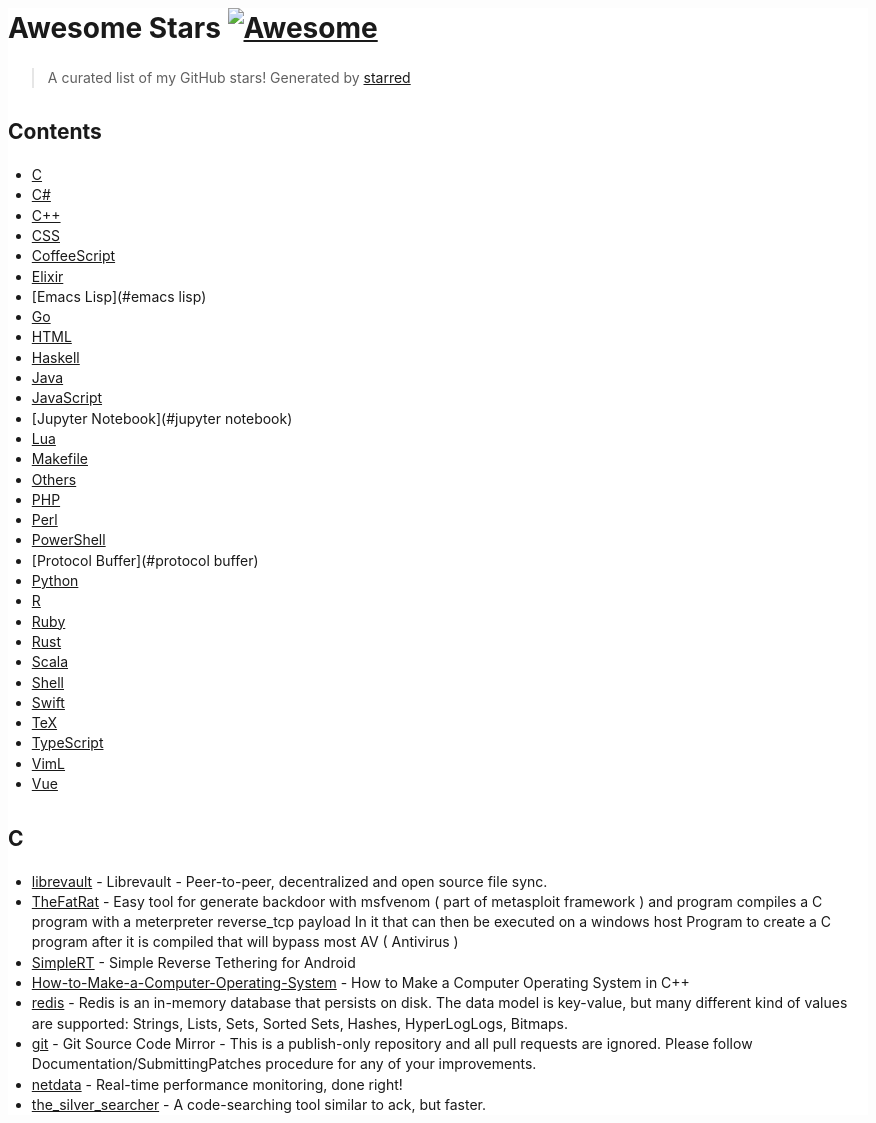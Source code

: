 # Awesome Stars [![Awesome](https://cdn.rawgit.com/sindresorhus/awesome/d7305f38d29fed78fa85652e3a63e154dd8e8829/media/badge.svg)](https://github.com/sindresorhus/awesome)

> A curated list of my GitHub stars!  Generated by [starred](https://github.com/maguowei/starred)


## Contents

  - [C](#c)
  - [C#](#c#)
  - [C++](#c++)
  - [CSS](#css)
  - [CoffeeScript](#coffeescript)
  - [Elixir](#elixir)
  - [Emacs Lisp](#emacs lisp)
  - [Go](#go)
  - [HTML](#html)
  - [Haskell](#haskell)
  - [Java](#java)
  - [JavaScript](#javascript)
  - [Jupyter Notebook](#jupyter notebook)
  - [Lua](#lua)
  - [Makefile](#makefile)
  - [Others](#others)
  - [PHP](#php)
  - [Perl](#perl)
  - [PowerShell](#powershell)
  - [Protocol Buffer](#protocol buffer)
  - [Python](#python)
  - [R](#r)
  - [Ruby](#ruby)
  - [Rust](#rust)
  - [Scala](#scala)
  - [Shell](#shell)
  - [Swift](#swift)
  - [TeX](#tex)
  - [TypeScript](#typescript)
  - [VimL](#viml)
  - [Vue](#vue)

## C 

- [librevault](https://github.com/Librevault/librevault) - Librevault - Peer-to-peer, decentralized and open source file sync.
- [TheFatRat](https://github.com/Screetsec/TheFatRat) - Easy tool for generate backdoor with msfvenom ( part of metasploit framework ) and program compiles a C program with a meterpreter reverse_tcp payload In it that can then be executed on a windows host Program to create a C program after it is compiled that will bypass most AV ( Antivirus )
- [SimpleRT](https://github.com/vvviperrr/SimpleRT) - Simple Reverse Tethering for Android
- [How-to-Make-a-Computer-Operating-System](https://github.com/SamyPesse/How-to-Make-a-Computer-Operating-System) - How to Make a Computer Operating System in C++
- [redis](https://github.com/antirez/redis) - Redis is an in-memory database that persists on disk. The data model is key-value, but many different kind of values are supported: Strings, Lists, Sets, Sorted Sets, Hashes, HyperLogLogs, Bitmaps.
- [git](https://github.com/git/git) - Git Source Code Mirror - This is a publish-only repository and all pull requests are ignored. Please follow Documentation/SubmittingPatches procedure for any of your improvements.
- [netdata](https://github.com/firehol/netdata) - Real-time performance monitoring, done right!
- [the_silver_searcher](https://github.com/ggreer/the_silver_searcher) - A code-searching tool similar to ack, but faster.
